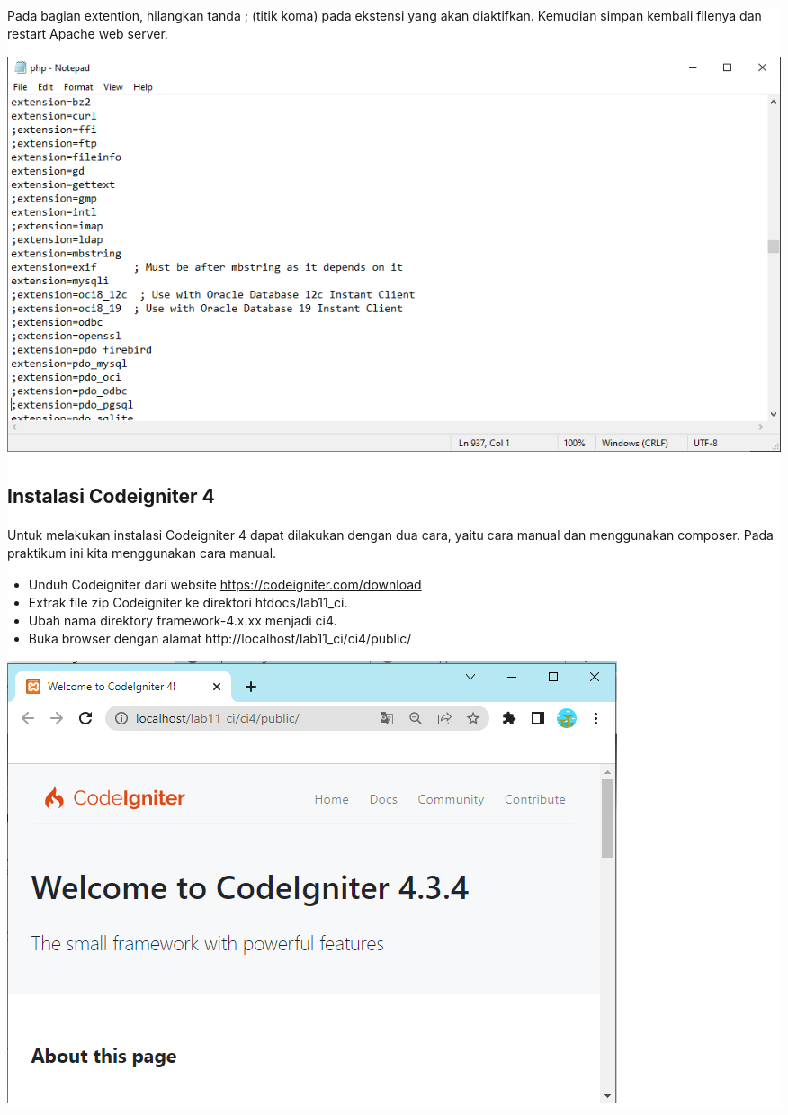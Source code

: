 Pada bagian extention, hilangkan tanda ; (titik koma) pada ekstensi yang akan diaktifkan. Kemudian
simpan kembali filenya dan restart Apache web server.

![Ekstensi PHP](img/ekstensi_php.png)

## Instalasi Codeigniter 4
Untuk melakukan instalasi Codeigniter 4 dapat dilakukan dengan dua cara, yaitu cara manual dan
menggunakan composer. Pada praktikum ini kita menggunakan cara manual.
- Unduh Codeigniter dari website https://codeigniter.com/download
- Extrak file zip Codeigniter ke direktori htdocs/lab11_ci.
- Ubah nama direktory framework-4.x.xx menjadi ci4.
- Buka browser dengan alamat http://localhost/lab11_ci/ci4/public/

![Tampilan Codeigniter 4](img/codeigniter.png)
